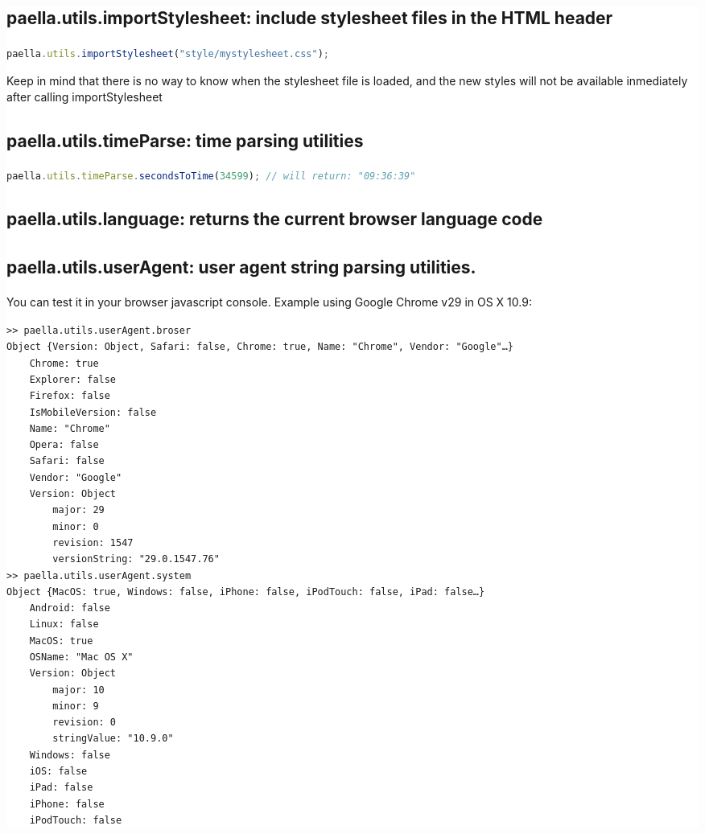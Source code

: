 paella.utils.importStylesheet: include stylesheet files in the HTML header
--------------------

``` js
paella.utils.importStylesheet("style/mystylesheet.css");
```

Keep in mind that there is no way to know when the stylesheet file is loaded, and the new styles will not be available inmediately after calling importStylesheet

paella.utils.timeParse: time parsing utilities
--------------------

``` js
paella.utils.timeParse.secondsToTime(34599); // will return: "09:36:39"
```

paella.utils.language: returns the current browser language code
--------------------

paella.utils.userAgent: user agent string parsing utilities. 
--------------------

You can test it in your browser javascript console. Example using Google Chrome v29 in OS X 10.9:

```
>> paella.utils.userAgent.broser
Object {Version: Object, Safari: false, Chrome: true, Name: "Chrome", Vendor: "Google"…}
	Chrome: true
	Explorer: false
	Firefox: false
	IsMobileVersion: false
	Name: "Chrome"
	Opera: false
	Safari: false
	Vendor: "Google"
	Version: Object
		major: 29
		minor: 0
		revision: 1547
		versionString: "29.0.1547.76"
>> paella.utils.userAgent.system
Object {MacOS: true, Windows: false, iPhone: false, iPodTouch: false, iPad: false…}
	Android: false
	Linux: false
	MacOS: true
	OSName: "Mac OS X"
	Version: Object
		major: 10
		minor: 9
		revision: 0
		stringValue: "10.9.0"
	Windows: false
	iOS: false
	iPad: false
	iPhone: false
	iPodTouch: false
```


